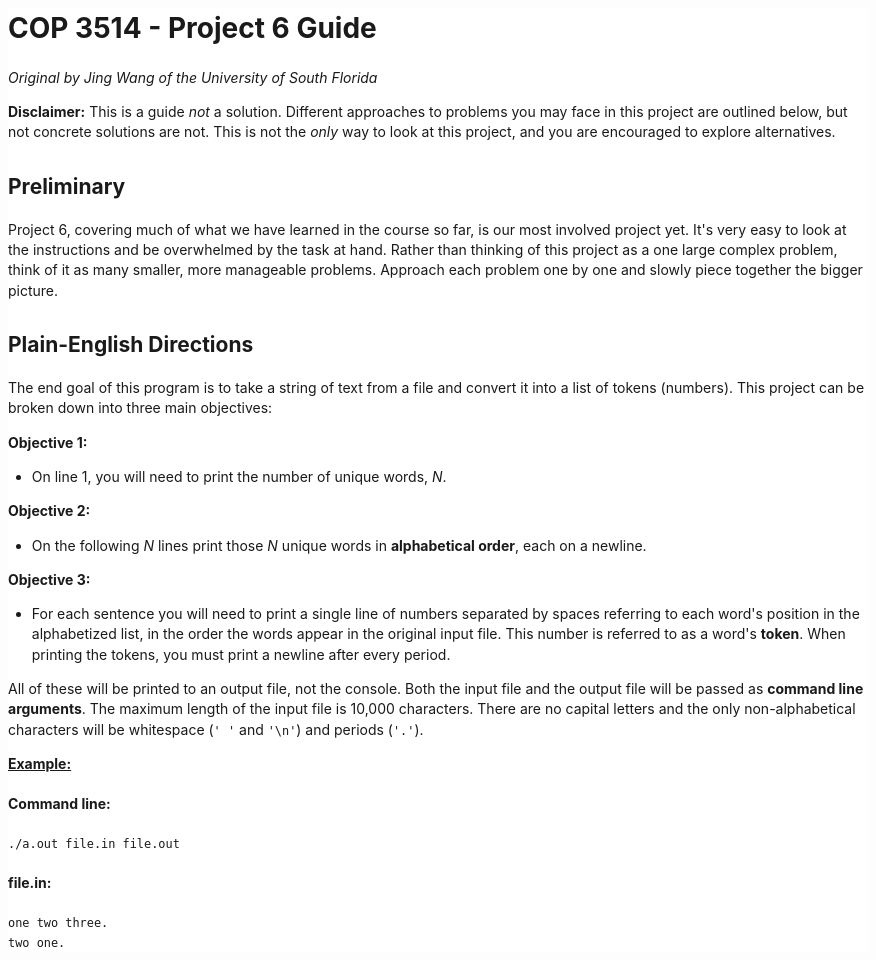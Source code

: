 # COP 3514 - Project 6 Guide

*Original by Jing Wang of the University of South Florida*

**Disclaimer:** This is a guide *not* a solution.
Different approaches to problems you may face in this project are outlined below,
but not concrete solutions are not. 
This is not the *only* way to look at this project, and you are encouraged to explore alternatives.

## Preliminary

Project 6, covering much of what we have learned in the course so far, is our most involved project yet.
It's very easy to look at the instructions and be overwhelmed by the task at hand.
Rather than thinking of this project as a one large complex problem, think of it as many smaller,
more manageable problems. Approach each problem one by one and slowly piece together the bigger picture.

## Plain-English Directions

The end goal of this program is to take a string of text from a file and convert it into a list of tokens (numbers). This project can be broken down into three main objectives:

**Objective 1:**

- On line 1, you will need to print the number of unique words, *N*.

**Objective 2:**

- On the following *N* lines print those *N* unique words in **alphabetical order**, each on a newline.

**Objective 3:**

- For each sentence you will need to print a single line of numbers separated by spaces referring to each word's position in the alphabetized list, in the order the words appear in the original input file. This number is referred to as a word's **token**. When printing the tokens, you must print a newline after every period.

All of these will be printed to an output file, not the console. Both the input file and the output file will be passed as **command line arguments**. The maximum length of the input file is 10,000 characters. There are no capital letters and the only non-alphabetical characters will be whitespace (`' '` and `'\n'`) and periods (`'.'`).

<u>**Example:**</u>

#### Command line: 
`./a.out file.in file.out`

#### file.in: 

```
one two three. 
two one.
```
